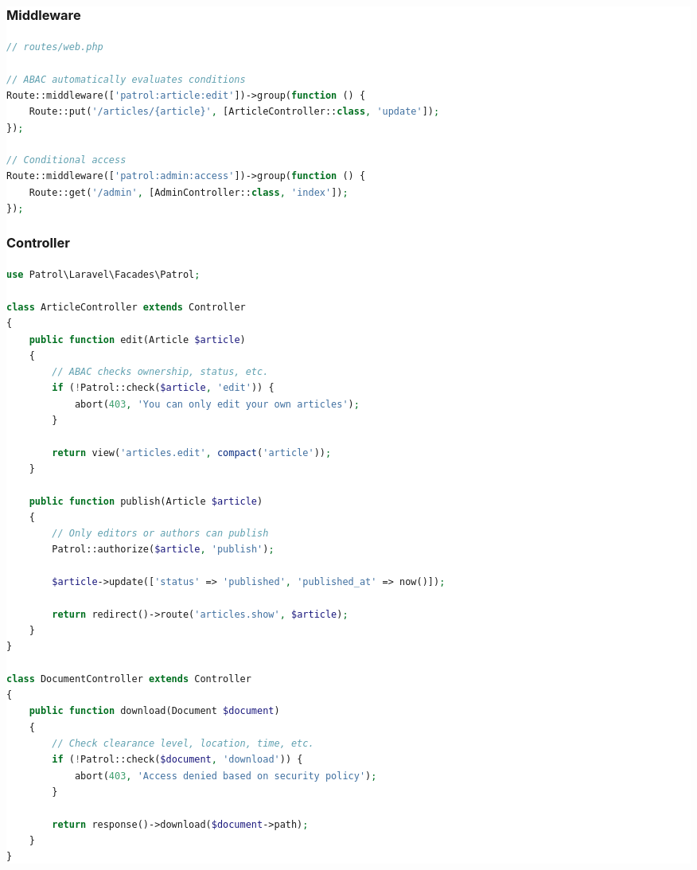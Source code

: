 ### Middleware

```php
// routes/web.php

// ABAC automatically evaluates conditions
Route::middleware(['patrol:article:edit'])->group(function () {
    Route::put('/articles/{article}', [ArticleController::class, 'update']);
});

// Conditional access
Route::middleware(['patrol:admin:access'])->group(function () {
    Route::get('/admin', [AdminController::class, 'index']);
});
```

### Controller

```php
use Patrol\Laravel\Facades\Patrol;

class ArticleController extends Controller
{
    public function edit(Article $article)
    {
        // ABAC checks ownership, status, etc.
        if (!Patrol::check($article, 'edit')) {
            abort(403, 'You can only edit your own articles');
        }

        return view('articles.edit', compact('article'));
    }

    public function publish(Article $article)
    {
        // Only editors or authors can publish
        Patrol::authorize($article, 'publish');

        $article->update(['status' => 'published', 'published_at' => now()]);

        return redirect()->route('articles.show', $article);
    }
}

class DocumentController extends Controller
{
    public function download(Document $document)
    {
        // Check clearance level, location, time, etc.
        if (!Patrol::check($document, 'download')) {
            abort(403, 'Access denied based on security policy');
        }

        return response()->download($document->path);
    }
}
```
